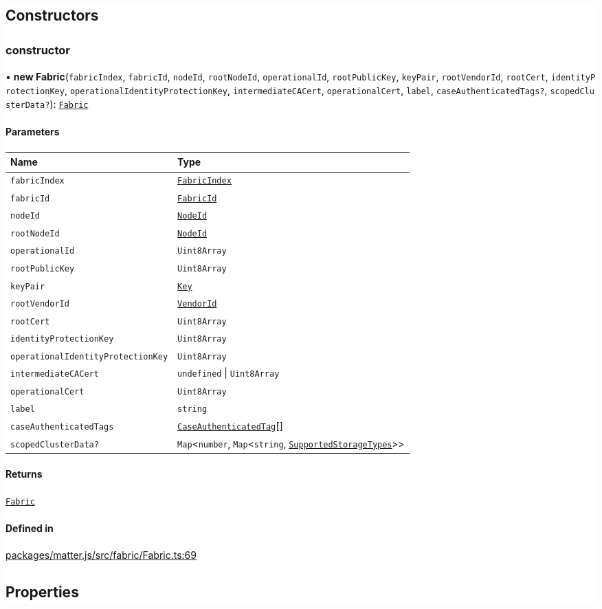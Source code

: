## Constructors

### constructor

• **new Fabric**(`fabricIndex`, `fabricId`, `nodeId`, `rootNodeId`, `operationalId`, `rootPublicKey`, `keyPair`, `rootVendorId`, `rootCert`, `identityProtectionKey`, `operationalIdentityProtectionKey`, `intermediateCACert`, `operationalCert`, `label`, `caseAuthenticatedTags?`, `scopedClusterData?`): [`Fabric`](fabric_export.Fabric.md)

#### Parameters

| Name | Type |
| :------ | :------ |
| `fabricIndex` | [`FabricIndex`](../modules/datatype_export.md#fabricindex) |
| `fabricId` | [`FabricId`](../modules/datatype_export.md#fabricid) |
| `nodeId` | [`NodeId`](../modules/datatype_export.md#nodeid) |
| `rootNodeId` | [`NodeId`](../modules/datatype_export.md#nodeid) |
| `operationalId` | `Uint8Array` |
| `rootPublicKey` | `Uint8Array` |
| `keyPair` | [`Key`](../interfaces/crypto_export.Key.md) |
| `rootVendorId` | [`VendorId`](../modules/datatype_export.md#vendorid) |
| `rootCert` | `Uint8Array` |
| `identityProtectionKey` | `Uint8Array` |
| `operationalIdentityProtectionKey` | `Uint8Array` |
| `intermediateCACert` | `undefined` \| `Uint8Array` |
| `operationalCert` | `Uint8Array` |
| `label` | `string` |
| `caseAuthenticatedTags` | [`CaseAuthenticatedTag`](../modules/datatype_export.md#caseauthenticatedtag)[] |
| `scopedClusterData?` | `Map`\<`number`, `Map`\<`string`, [`SupportedStorageTypes`](../modules/storage_export.md#supportedstoragetypes)\>\> |

#### Returns

[`Fabric`](fabric_export.Fabric.md)

#### Defined in

[packages/matter.js/src/fabric/Fabric.ts:69](https://github.com/project-chip/matter.js/blob/c0d55745d5279e16fdfaa7d2c564daa31e19c627/packages/matter.js/src/fabric/Fabric.ts#L69)

## Properties
